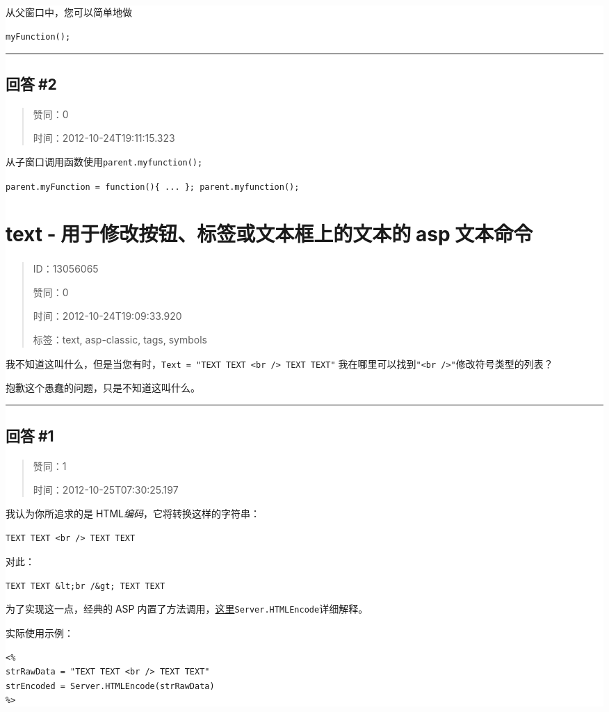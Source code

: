 从父窗口中，您可以简单地做

```
myFunction(); 
```

* * *

## 回答 #2

> 赞同：0
> 
> 时间：2012-10-24T19:11:15.323

从子窗口调用函数使用`parent.myfunction();`

```
parent.myFunction = function(){ ... }; parent.myfunction(); 
```

# text - 用于修改按钮、标签或文本框上的文本的 asp 文本命令

> ID：13056065
> 
> 赞同：0
> 
> 时间：2012-10-24T19:09:33.920
> 
> 标签：text, asp-classic, tags, symbols

我不知道这叫什么，但是当您有时，`Text = "TEXT TEXT <br /> TEXT TEXT"` 我在哪里可以找到`"<br />"`修改符号类型的列表？

抱歉这个愚蠢的问题，只是不知道这叫什么。

* * *

## 回答 #1

> 赞同：1
> 
> 时间：2012-10-25T07:30:25.197

我认为你所追求的是 HTML*编码*，它将转换这样的字符串：

`TEXT TEXT <br /> TEXT TEXT`

对此：

`TEXT TEXT &lt;br /&gt; TEXT TEXT`

为了实现这一点，经典的 ASP 内置了方法调用，[这里](http://msdn.microsoft.com/en-us/library/ms525347%28v=vs.90%29.aspx)`Server.HTMLEncode`详细解释。

实际使用示例：

```
<%
strRawData = "TEXT TEXT <br /> TEXT TEXT"
strEncoded = Server.HTMLEncode(strRawData)
%> 
```
